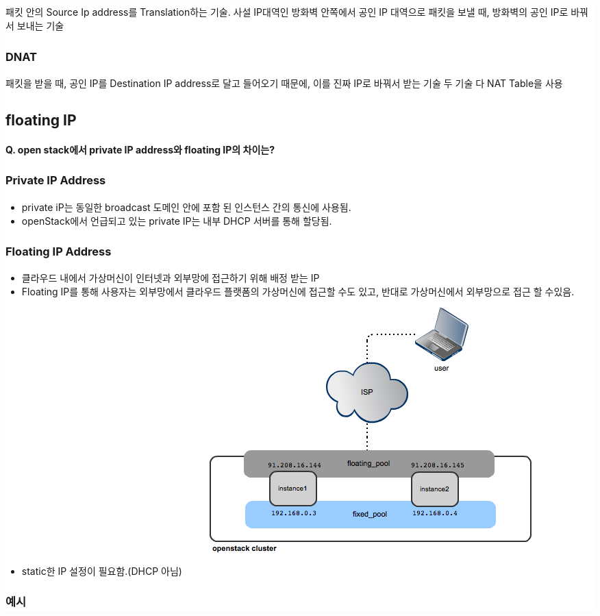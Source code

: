 패킷 안의 Source Ip address를 Translation하는 기술. 사설 IP대역인 방화벽 안쪽에서 공인 IP 대역으로 패킷을 보낼 때, 방화벽의 공인 IP로 바꿔서 보내는 기술

### DNAT

패킷을 받을 때, 공인 IP를 Destination IP address로 달고 들어오기 때문에, 이를 진짜 IP로 바꿔서 받는 기술
두 기술 다 NAT Table을 사용

## floating IP

**Q. open stack에서 private IP address와 floating IP의 차이는?**

### Private IP Address

* private iP는 동일한 broadcast 도메인 안에 포함 된 인스턴스 간의 통신에 사용됨.
* openStack에서 언급되고 있는 private IP는 내부 DHCP 서버를 통해 할당됨.

### Floating IP Address

* 클라우드 내에서 가상머신이 인터넷과 외부망에 접근하기 위해 배정 받는 IP
* Floating IP를 통해 사용자는 외부망에서 클라우드 플랫폼의 가상머신에 접근할 수도 있고, 반대로 가상머신에서 외부망으로 접근 할 수있음.
* static한 IP 설정이 필요함.(DHCP 아님)
![Image](/assets/20180321/5.png)

### 예시
